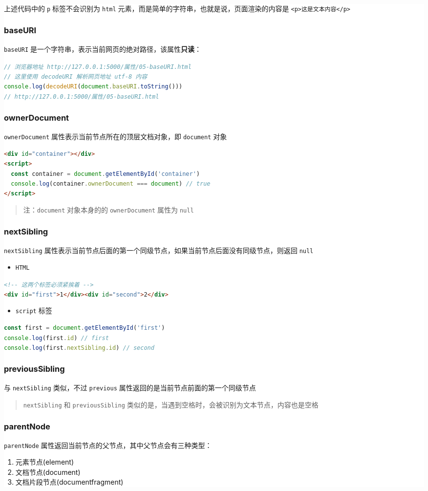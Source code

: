 上述代码中的 `p` 标签不会识别为 `html` 元素，而是简单的字符串，也就是说，页面渲染的内容是 `<p>这是文本内容</p>`

### baseURI

`baseURI` 是一个字符串，表示当前网页的绝对路径，该属性**只读**：

```javascript
// 浏览器地址 http://127.0.0.1:5000/属性/05-baseURI.html
// 这里使用 decodeURI 解析网页地址 utf-8 内容
console.log(decodeURI(document.baseURI.toString()))
// http://127.0.0.1:5000/属性/05-baseURI.html
```

### ownerDocument

`ownerDocument` 属性表示当前节点所在的顶层文档对象，即 `document` 对象

```html
<div id="container"></div>
<script>
  const container = document.getElementById('container')
  console.log(container.ownerDocument === document) // true
</script>
```

>   注：`document` 对象本身的的 `ownerDocument` 属性为 `null`

### nextSibling

`nextSibling` 属性表示当前节点后面的第一个同级节点，如果当前节点后面没有同级节点，则返回 `null`

-   `HTML`

```html
<!-- 这两个标签必须紧挨着 -->
<div id="first">1</div><div id="second">2</div>
```

-   `script` 标签

```javascript
const first = document.getElementById('first')
console.log(first.id) // first
console.log(first.nextSibling.id) // second
```

### previousSibling

与 `nextSibling` 类似，不过 `previous` 属性返回的是当前节点前面的第一个同级节点

>   `nextSibling` 和 `previousSibling` 类似的是，当遇到空格时，会被识别为文本节点，内容也是空格

### parentNode

`parentNode` 属性返回当前节点的父节点，其中父节点会有三种类型：

1.   元素节点(element)
2.   文档节点(document)
3.   文档片段节点(documentfragment)
